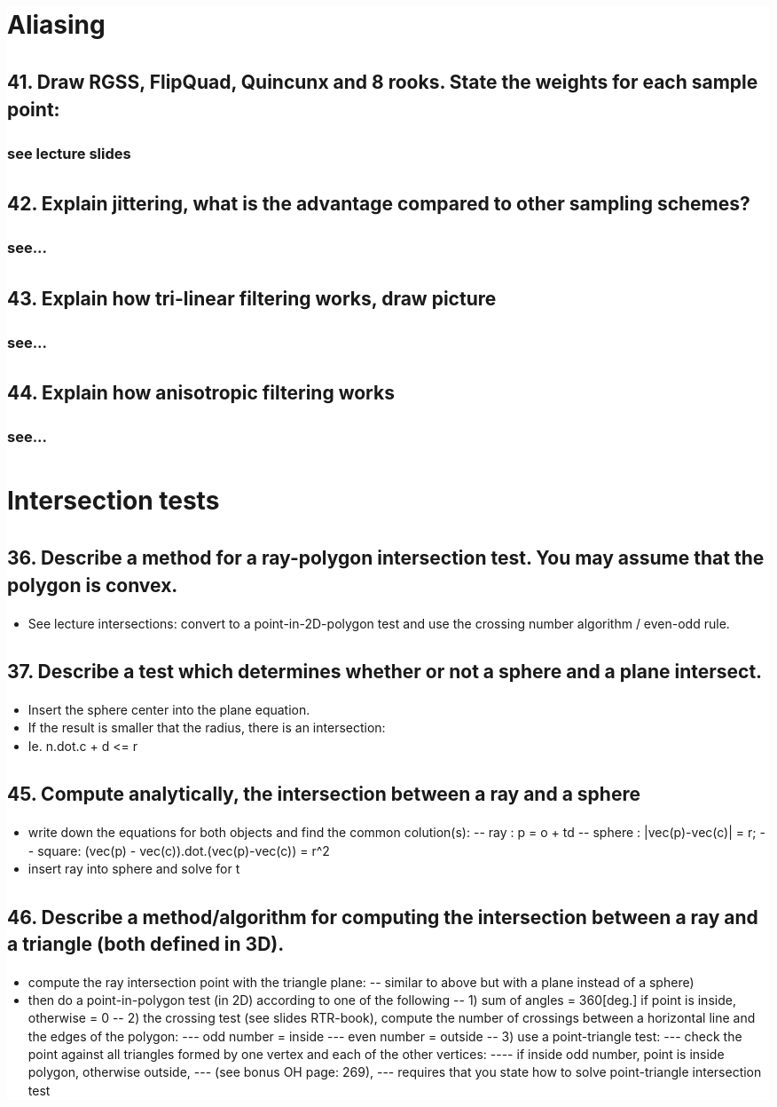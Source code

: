 
# Aliasing 

## 41. Draw RGSS, FlipQuad, Quincunx and 8 rooks. State the weights for each sample point:
### see lecture slides

## 42. Explain jittering, what is the advantage compared to other sampling schemes?
### see...

## 43. Explain how tri-linear filtering works, draw picture
### see...

## 44. Explain how anisotropic filtering works
### see...

# Intersection tests

## 36. Describe a method for a ray-polygon intersection test. You may assume that the polygon is convex.
- See lecture intersections: convert to a point-in-2D-polygon test and use the crossing number algorithm / even-odd rule.

## 37. Describe a test which determines whether or not a sphere and a plane intersect.
- Insert the sphere center into the plane equation. 
- If the result is smaller that the radius, there is an intersection:
- Ie. n.dot.c + d <= r


## 45. Compute analytically, the intersection between a ray and a sphere
- write down the equations for both objects and find the common colution(s):
-- ray : p = o + td
-- sphere : |vec(p)-vec(c)| = r;
-- square: (vec(p) - vec(c)).dot.(vec(p)-vec(c)) = r^2
- insert ray into sphere and solve for t

## 46. Describe a method/algorithm for computing the intersection between a ray and a triangle (both defined in 3D).
- compute the ray intersection point with the triangle plane:
-- similar to above but with a plane instead of a sphere)
- then do a point-in-polygon test (in 2D) according to one of the following
-- 1) sum of angles = 360[deg.] if point is inside, otherwise = 0
-- 2) the crossing test (see slides RTR-book), compute the number of crossings between a horizontal line and the edges of the polygon:
--- odd number = inside
--- even number = outside
-- 3) use a point-triangle test: 
--- check the point against all triangles formed by one vertex and each of the other vertices:
---- if inside odd number, point is inside polygon, otherwise outside,
--- (see bonus OH page: 269), 
--- requires that you state how to solve point-triangle intersection test